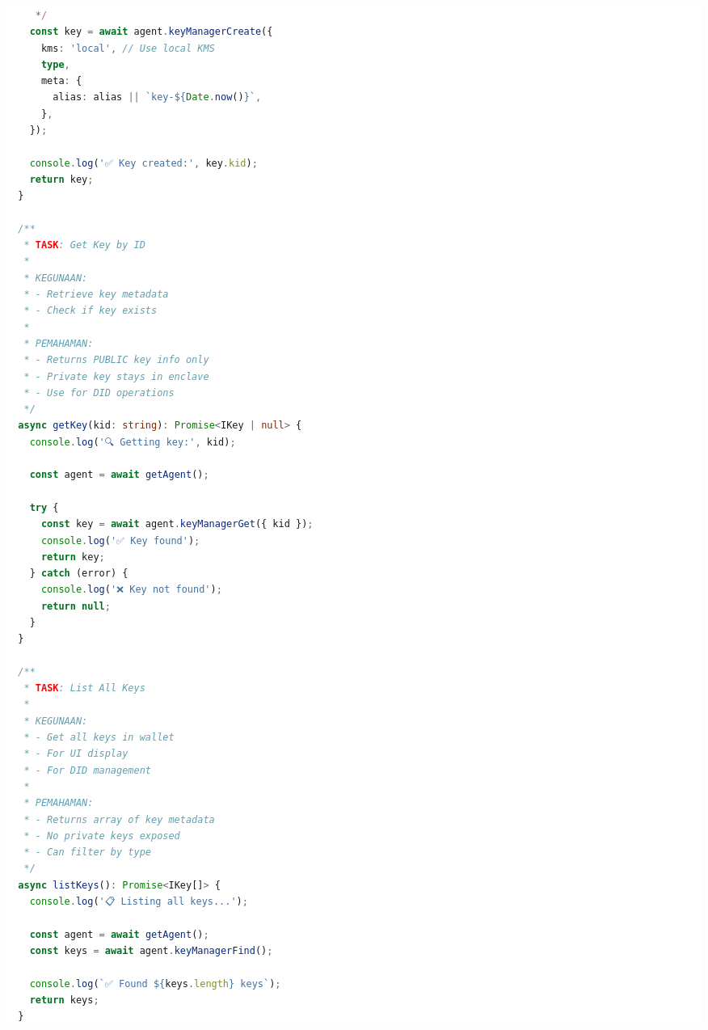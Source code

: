 ```typescript
     */
    const key = await agent.keyManagerCreate({
      kms: 'local', // Use local KMS
      type,
      meta: {
        alias: alias || `key-${Date.now()}`,
      },
    });

    console.log('✅ Key created:', key.kid);
    return key;
  }

  /**
   * TASK: Get Key by ID
   * 
   * KEGUNAAN:
   * - Retrieve key metadata
   * - Check if key exists
   * 
   * PEMAHAMAN:
   * - Returns PUBLIC key info only
   * - Private key stays in enclave
   * - Use for DID operations
   */
  async getKey(kid: string): Promise<IKey | null> {
    console.log('🔍 Getting key:', kid);
    
    const agent = await getAgent();

    try {
      const key = await agent.keyManagerGet({ kid });
      console.log('✅ Key found');
      return key;
    } catch (error) {
      console.log('❌ Key not found');
      return null;
    }
  }

  /**
   * TASK: List All Keys
   * 
   * KEGUNAAN:
   * - Get all keys in wallet
   * - For UI display
   * - For DID management
   * 
   * PEMAHAMAN:
   * - Returns array of key metadata
   * - No private keys exposed
   * - Can filter by type
   */
  async listKeys(): Promise<IKey[]> {
    console.log('📋 Listing all keys...');
    
    const agent = await getAgent();
    const keys = await agent.keyManagerFind();

    console.log(`✅ Found ${keys.length} keys`);
    return keys;
  }

```